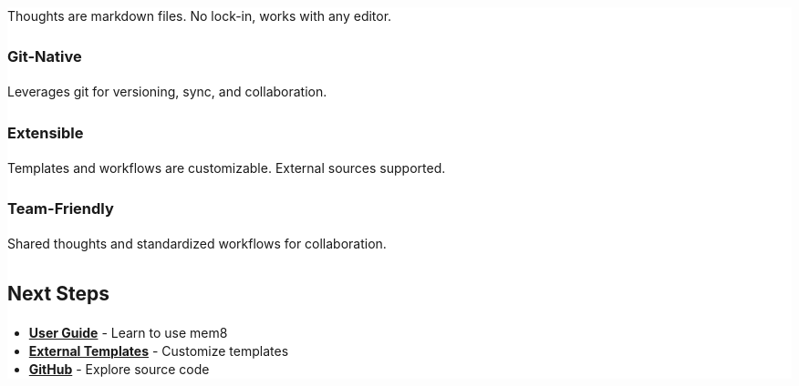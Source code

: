 Thoughts are markdown files. No lock-in, works with any editor.

### Git-Native

Leverages git for versioning, sync, and collaboration.

### Extensible

Templates and workflows are customizable. External sources supported.

### Team-Friendly

Shared thoughts and standardized workflows for collaboration.

## Next Steps

- **[User Guide](./user-guide/getting-started)** - Learn to use mem8
- **[External Templates](./external-templates)** - Customize templates
- **[GitHub](https://github.com/killerapp/mem8)** - Explore source code
